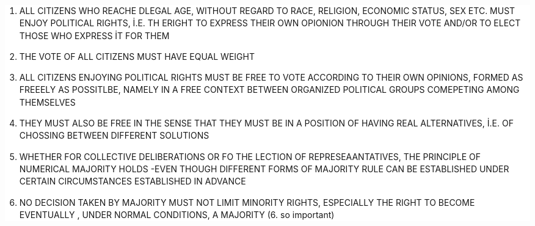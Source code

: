 1) ALL CITIZENS WHO REACHE DLEGAL AGE, WITHOUT REGARD TO RACE, RELIGION, ECONOMIC STATUS, SEX ETC. MUST ENJOY POLITICAL RIGHTS, İ.E. TH ERIGHT TO EXPRESS THEIR OWN OPIONION THROUGH THEIR VOTE AND/OR
TO ELECT THOSE WHO EXPRESS İT FOR THEM

2)  THE VOTE OF ALL CITIZENS MUST HAVE EQUAL WEIGHT

3) ALL CITIZENS ENJOYING POLITICAL RIGHTS MUST BE FREE TO VOTE ACCORDING TO THEIR OWN OPINIONS, FORMED AS FREEELY AS POSSITLBE, NAMELY IN A FREE CONTEXT BETWEEN ORGANIZED POLITICAL GROUPS COMEPETING AMONG THEMSELVES

4) THEY MUST ALSO BE FREE IN THE SENSE THAT THEY MUST BE IN A POSITION OF HAVING REAL ALTERNATIVES, İ.E. OF CHOSSING BETWEEN DIFFERENT SOLUTIONS

5) WHETHER FOR COLLECTIVE DELIBERATIONS OR FO THE LECTION OF REPRESEAANTATIVES, THE PRINCIPLE OF NUMERICAL MAJORITY HOLDS -EVEN THOUGH DIFFERENT FORMS OF MAJORITY RULE CAN BE ESTABLISHED UNDER CERTAIN CIRCUMSTANCES ESTABLISHED IN ADVANCE

6) NO DECISION TAKEN BY MAJORITY MUST NOT LIMIT MINORITY RIGHTS, ESPECIALLY THE RIGHT TO BECOME EVENTUALLY , UNDER NORMAL CONDITIONS, A MAJORITY
(6. so important)
